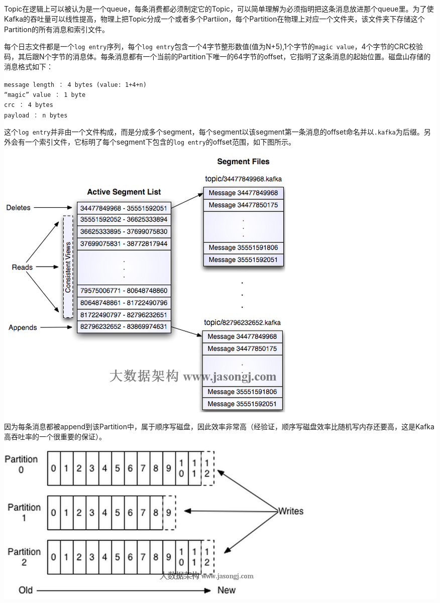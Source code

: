 Topic在逻辑上可以被认为是一个queue，每条消费都必须制定它的Topic，可以简单理解为必须指明把这条消息放进那个queue里。为了使Kafka的吞吐量可以线性提高，物理上把Topic分成一个或者多个Partiion，每个Partition在物理上对应一个文件夹，该文件夹下存储这个Partition的所有消息和索引文件。

每个日志文件都是一个`log entry`序列，每个`log entry`包含一个4字节整形数值(值为N+5),1个字节的`magic value`，4个字节的CRC校验码，其后跟N个字节的消息体。每条消息都有一个当前的Partition下唯一的64字节的offset，它指明了这条消息的起始位置。磁盘山存储的消息格式如下：
```
message length ： 4 bytes (value: 1+4+n)
“magic” value ： 1 byte
crc ： 4 bytes
payload ： n bytes
```
这个`log entry`并非由一个文件构成，而是分成多个segment，每个segment以该segment第一条消息的offset命名并以`.kafka`为后缀。另外会有一个索引文件，它标明了每个segment下包含的`log entry`的offset范围，如下图所示。

![](../images/kafka/kafka_1_2.png)

因为每条消息都被append到该Partition中，属于顺序写磁盘，因此效率非常高（经验证，顺序写磁盘效率比随机写内存还要高，这是Kafka高吞吐率的一个很重要的保证）。

![](../images/kafka/kafka_1_3.png)

